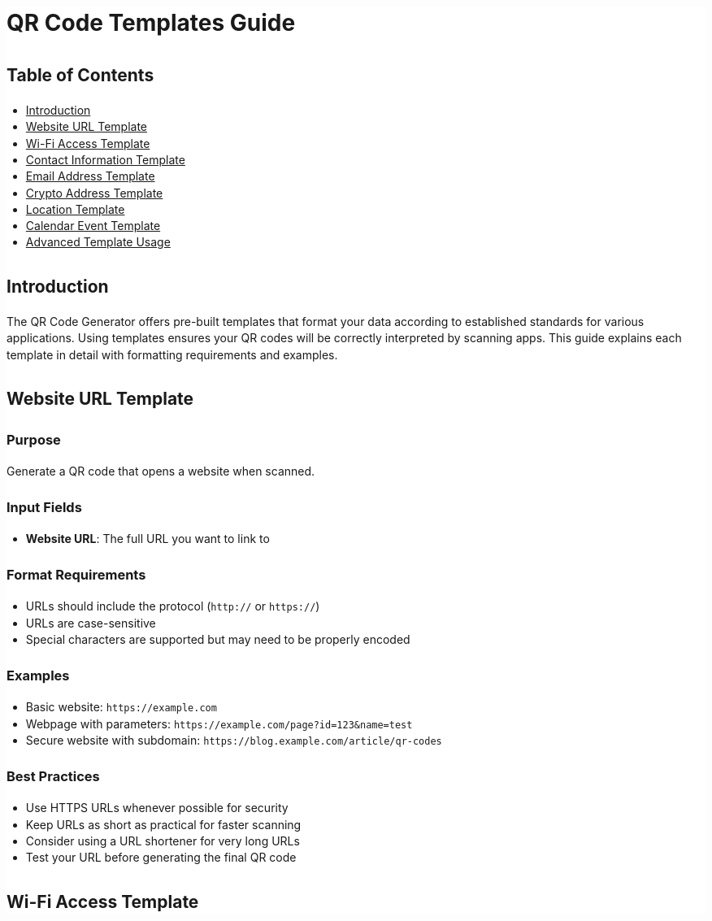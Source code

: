 # QR Code Templates Guide

## Table of Contents
- [Introduction](#introduction)
- [Website URL Template](#website-url-template)
- [Wi-Fi Access Template](#wi-fi-access-template)
- [Contact Information Template](#contact-information-template)
- [Email Address Template](#email-address-template)
- [Crypto Address Template](#crypto-address-template)
- [Location Template](#location-template)
- [Calendar Event Template](#calendar-event-template)
- [Advanced Template Usage](#advanced-template-usage)

## Introduction

The QR Code Generator offers pre-built templates that format your data according to established standards for various applications. Using templates ensures your QR codes will be correctly interpreted by scanning apps. This guide explains each template in detail with formatting requirements and examples.

## Website URL Template

### Purpose
Generate a QR code that opens a website when scanned.

### Input Fields
- **Website URL**: The full URL you want to link to

### Format Requirements
- URLs should include the protocol (`http://` or `https://`)
- URLs are case-sensitive
- Special characters are supported but may need to be properly encoded

### Examples
- Basic website: `https://example.com`
- Webpage with parameters: `https://example.com/page?id=123&name=test`
- Secure website with subdomain: `https://blog.example.com/article/qr-codes`

### Best Practices
- Use HTTPS URLs whenever possible for security
- Keep URLs as short as practical for faster scanning
- Consider using a URL shortener for very long URLs
- Test your URL before generating the final QR code

## Wi-Fi Access Template
